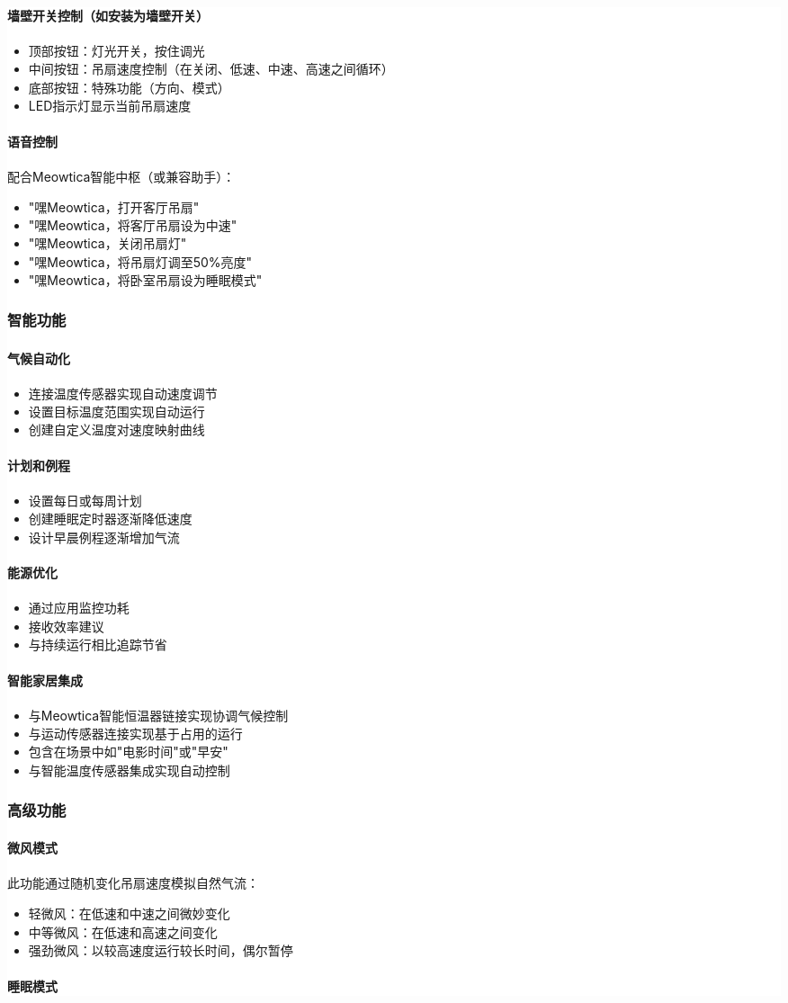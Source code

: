 #### 墙壁开关控制（如安装为墙壁开关）

- 顶部按钮：灯光开关，按住调光
- 中间按钮：吊扇速度控制（在关闭、低速、中速、高速之间循环）
- 底部按钮：特殊功能（方向、模式）
- LED指示灯显示当前吊扇速度

#### 语音控制

配合Meowtica智能中枢（或兼容助手）：
- "嘿Meowtica，打开客厅吊扇"
- "嘿Meowtica，将客厅吊扇设为中速"
- "嘿Meowtica，关闭吊扇灯"
- "嘿Meowtica，将吊扇灯调至50%亮度"
- "嘿Meowtica，将卧室吊扇设为睡眠模式"

### 智能功能

#### 气候自动化

- 连接温度传感器实现自动速度调节
- 设置目标温度范围实现自动运行
- 创建自定义温度对速度映射曲线

#### 计划和例程

- 设置每日或每周计划
- 创建睡眠定时器逐渐降低速度
- 设计早晨例程逐渐增加气流

#### 能源优化

- 通过应用监控功耗
- 接收效率建议
- 与持续运行相比追踪节省

#### 智能家居集成

- 与Meowtica智能恒温器链接实现协调气候控制
- 与运动传感器连接实现基于占用的运行
- 包含在场景中如"电影时间"或"早安"
- 与智能温度传感器集成实现自动控制

### 高级功能

#### 微风模式

此功能通过随机变化吊扇速度模拟自然气流：
- 轻微风：在低速和中速之间微妙变化
- 中等微风：在低速和高速之间变化
- 强劲微风：以较高速度运行较长时间，偶尔暂停

#### 睡眠模式
